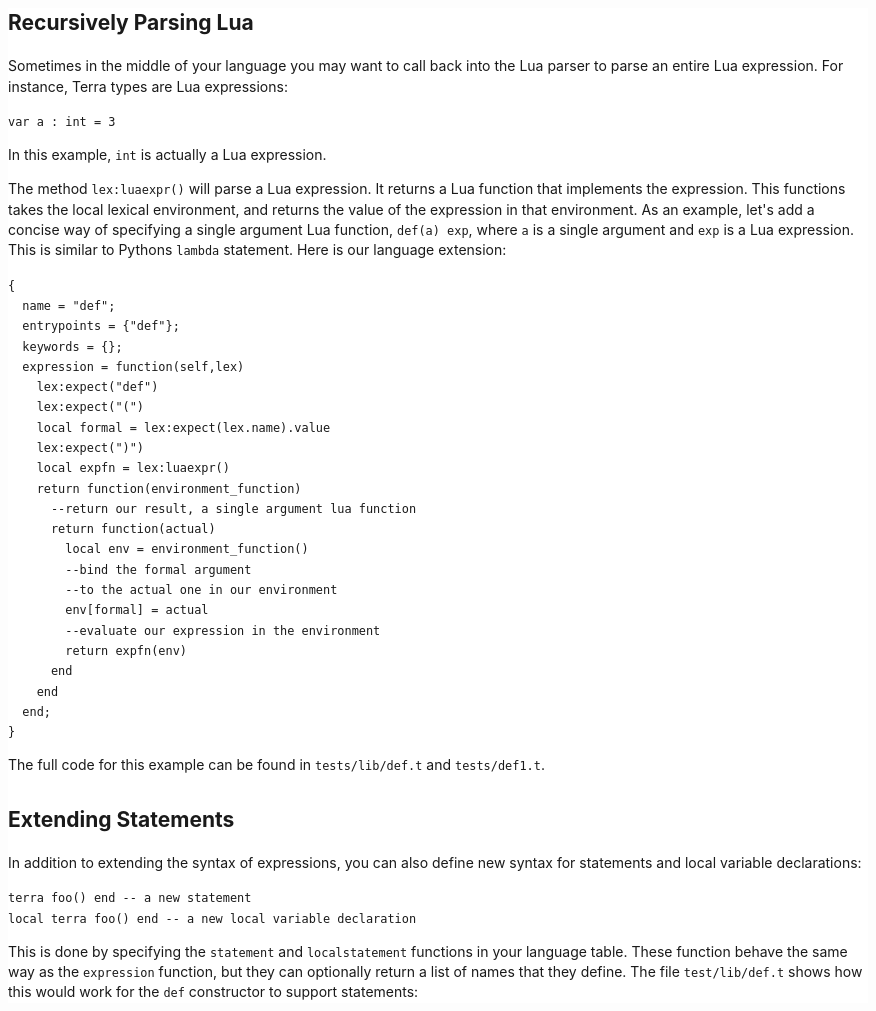 Recursively Parsing Lua
-----------------------

Sometimes in the middle of your language you may want to call back into the Lua parser to parse an entire Lua expression. For instance, Terra types are Lua expressions:

    var a : int = 3

In this example, `int` is actually a Lua expression.

The method `lex:luaexpr()` will parse a Lua expression. It returns a Lua function that implements the expression. This functions takes the local lexical environment, and returns the value of the expression in that environment. As an example, let's add a concise way of specifying a single argument Lua function, `def(a) exp`, where `a` is a single argument and `exp` is a Lua expression. This is similar to Pythons `lambda` statement. Here is our language extension:

    {
      name = "def";
      entrypoints = {"def"};
      keywords = {};
      expression = function(self,lex)
        lex:expect("def")
        lex:expect("(")
        local formal = lex:expect(lex.name).value
        lex:expect(")")
        local expfn = lex:luaexpr()
        return function(environment_function)
          --return our result, a single argument lua function
          return function(actual)
            local env = environment_function()
            --bind the formal argument
            --to the actual one in our environment
            env[formal] = actual
            --evaluate our expression in the environment
            return expfn(env)
          end
        end
      end;
    }

The full code for this example can be found in `tests/lib/def.t` and `tests/def1.t`.

Extending Statements
--------------------

In addition to extending the syntax of expressions, you can also define new syntax for statements and local variable declarations:

    terra foo() end -- a new statement
    local terra foo() end -- a new local variable declaration

This is done by specifying the `statement` and `localstatement` functions in your language table. These function behave the same way as the `expression` function, but they can optionally return a list of names that they define. The file `test/lib/def.t` shows how this would work for the `def` constructor to support statements:
